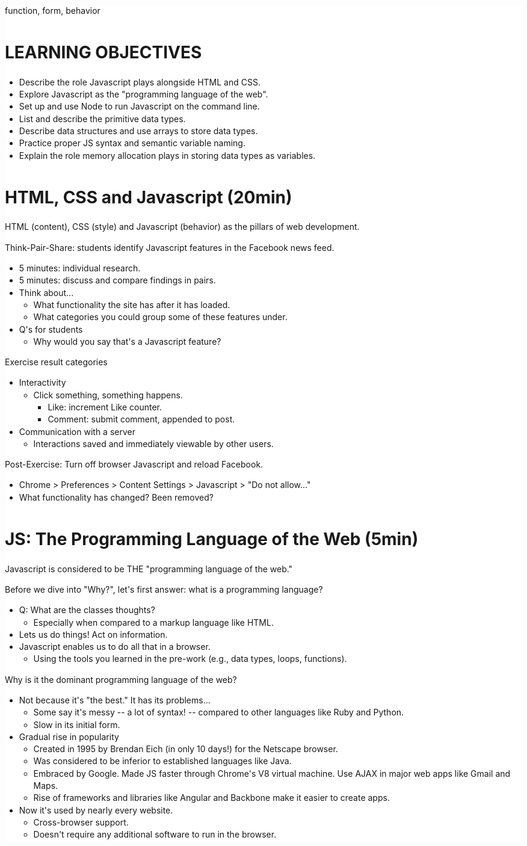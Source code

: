 function, form, behavior

# LEARNING OBJECTIVES
- Describe the role Javascript plays alongside HTML and CSS.
- Explore Javascript as the "programming language of the web".
- Set up and use Node to run Javascript on the command line.
- List and describe the primitive data types.
- Describe data structures and use arrays to store data types.
- Practice proper JS syntax and semantic variable naming.
- Explain the role memory allocation plays in storing data types as variables.

# HTML, CSS and Javascript (20min)
HTML (content), CSS (style) and Javascript (behavior) as the pillars of web development.

Think-Pair-Share: students identify Javascript features in the Facebook news feed.
- 5 minutes: individual research.
- 5 minutes: discuss and compare findings in pairs.
- Think about...
  - What functionality the site has after it has loaded.
  - What categories you could group some of these features under.
- Q's for students
  - Why would you say that's a Javascript feature?

Exercise result categories
- Interactivity
  - Click something, something happens.
    - Like: increment Like counter.
    - Comment: submit comment, appended to post.
- Communication with a server
  - Interactions saved and immediately viewable by other users.

Post-Exercise: Turn off browser Javascript and reload Facebook.
- Chrome > Preferences > Content Settings > Javascript > "Do not allow..."
- What functionality has changed? Been removed?

# JS: The Programming Language of the Web (5min)
Javascript is considered to be THE "programming language of the web."

Before we dive into "Why?", let's first answer: what is a programming language?
- Q: What are the classes thoughts?
  - Especially when compared to a markup language like HTML.
- Lets us do things! Act on information.
- Javascript enables us to do all that in a browser.
  - Using the tools you learned in the pre-work (e.g., data types, loops, functions).

Why is it the dominant programming language of the web?
- Not because it's "the best." It has its problems...
  - Some say it's messy -- a lot of syntax! -- compared to other languages like Ruby and Python.
  - Slow in its initial form.
- Gradual rise in popularity
  - Created in 1995 by Brendan Eich (in only 10 days!) for the Netscape browser.
  - Was considered to be inferior to established languages like Java.
  - Embraced by Google. Made JS faster through Chrome's V8 virtual machine. Use AJAX in major web apps like Gmail and Maps.
  - Rise of frameworks and libraries like Angular and Backbone make it easier to create apps.
- Now it's used by nearly every website.
  - Cross-browser support.
  - Doesn't require any additional software to run in the browser.
